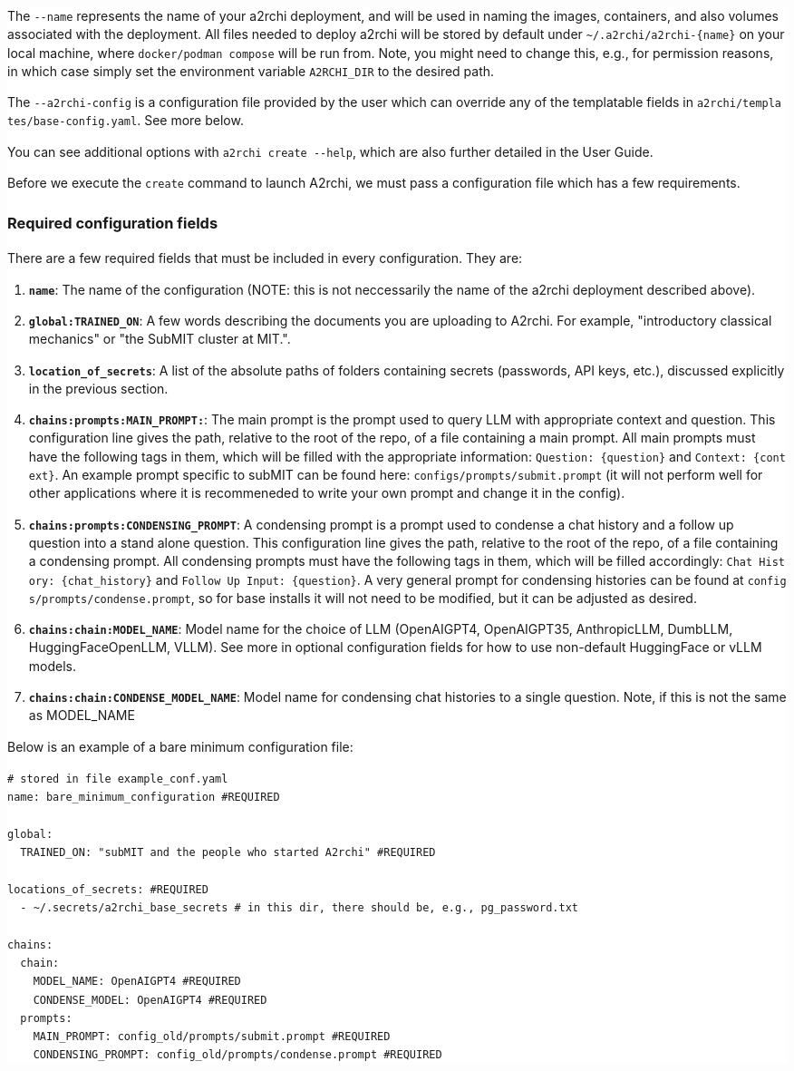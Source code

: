 The `--name` represents the name of your a2rchi deployment, and will be used in naming the images, containers, and also volumes associated with the deployment. All files needed to deploy a2rchi will be stored by default under `~/.a2rchi/a2rchi-{name}` on your local machine, where `docker/podman compose` will be run from. Note, you might need to change this, e.g., for permission reasons, in which case simply set the environment variable `A2RCHI_DIR` to the desired path.

The `--a2rchi-config` is a configuration file provided by the user which can override any of the templatable fields in `a2rchi/templates/base-config.yaml`. See more below.

You can see additional options with `a2rchi create --help`, which are also further detailed in the User Guide.

Before we execute the `create` command to launch A2rchi, we must pass a configuration file which has a few requirements.

### Required configuration fields

There are a few required fields that must be included in every configuration. They are:

1. **`name`**: The name of the configuration (NOTE: this is not neccessarily the name of the a2rchi deployment described above).

2. **`global:TRAINED_ON`**: A few words describing the documents you are uploading to A2rchi. For example, "introductory classical mechanics" or "the SubMIT cluster at MIT.".

3. **`location_of_secrets`**: A list of the absolute paths of folders containing secrets (passwords, API keys, etc.), discussed explicitly in the previous section. 

4. **`chains:prompts:MAIN_PROMPT:`**: The main prompt is the prompt used to query LLM with appropriate context and question. This configuration line gives the path, relative to the root of the repo, of a file containing a main prompt. All main prompts must have the following tags in them, which will be filled with the appropriate information: `Question: {question}` and `Context: {context}`. An example prompt specific to subMIT can be found here: `configs/prompts/submit.prompt` (it will not perform well for other applications where it is recommeneded to write your own prompt and change it in the config).

5. **`chains:prompts:CONDENSING_PROMPT`**: A condensing prompt is a prompt used to condense a chat history and a follow up question into a stand alone question. This configuration line gives the path, relative to the root of the repo, of a file containing a condensing prompt. All condensing prompts must have the following tags in them, which will be filled accordingly: `Chat History: {chat_history}` and `Follow Up Input: {question}`. A very general prompt for condensing histories can be found at `configs/prompts/condense.prompt`, so for base installs it will not need to be modified, but it can be adjusted as desired.

6. **`chains:chain:MODEL_NAME`**: Model name for the choice of LLM (OpenAIGPT4, OpenAIGPT35, AnthropicLLM, DumbLLM, HuggingFaceOpenLLM, VLLM). See more in optional configuration fields for how to use non-default HuggingFace or vLLM models.

7. **`chains:chain:CONDENSE_MODEL_NAME`**: Model name for condensing chat histories to a single question. Note, if this is not the same as MODEL_NAME

Below is an example of a bare minimum configuration file:
```
# stored in file example_conf.yaml
name: bare_minimum_configuration #REQUIRED

global:
  TRAINED_ON: "subMIT and the people who started A2rchi" #REQUIRED

locations_of_secrets: #REQUIRED
  - ~/.secrets/a2rchi_base_secrets # in this dir, there should be, e.g., pg_password.txt

chains:
  chain:
    MODEL_NAME: OpenAIGPT4 #REQUIRED
    CONDENSE_MODEL: OpenAIGPT4 #REQUIRED
  prompts:
    MAIN_PROMPT: config_old/prompts/submit.prompt #REQUIRED
    CONDENSING_PROMPT: config_old/prompts/condense.prompt #REQUIRED
```